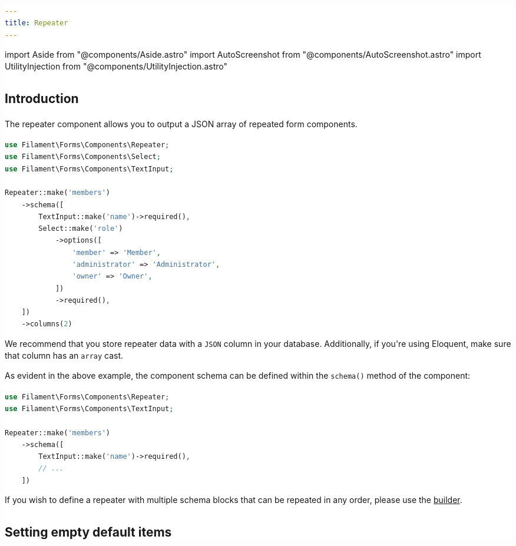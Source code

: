 ```yaml
---
title: Repeater
---
```

import Aside from "@components/Aside.astro"
import AutoScreenshot from "@components/AutoScreenshot.astro"
import UtilityInjection from "@components/UtilityInjection.astro"

## Introduction

The repeater component allows you to output a JSON array of repeated form components.

```php
use Filament\Forms\Components\Repeater;
use Filament\Forms\Components\Select;
use Filament\Forms\Components\TextInput;

Repeater::make('members')
    ->schema([
        TextInput::make('name')->required(),
        Select::make('role')
            ->options([
                'member' => 'Member',
                'administrator' => 'Administrator',
                'owner' => 'Owner',
            ])
            ->required(),
    ])
    ->columns(2)
```

<AutoScreenshot name="forms/fields/repeater/simple" alt="Repeater" version="4.x" />

We recommend that you store repeater data with a `JSON` column in your database. Additionally, if you're using Eloquent, make sure that column has an `array` cast.

As evident in the above example, the component schema can be defined within the `schema()` method of the component:

```php
use Filament\Forms\Components\Repeater;
use Filament\Forms\Components\TextInput;

Repeater::make('members')
    ->schema([
        TextInput::make('name')->required(),
        // ...
    ])
```

If you wish to define a repeater with multiple schema blocks that can be repeated in any order, please use the [builder](builder).

## Setting empty default items

